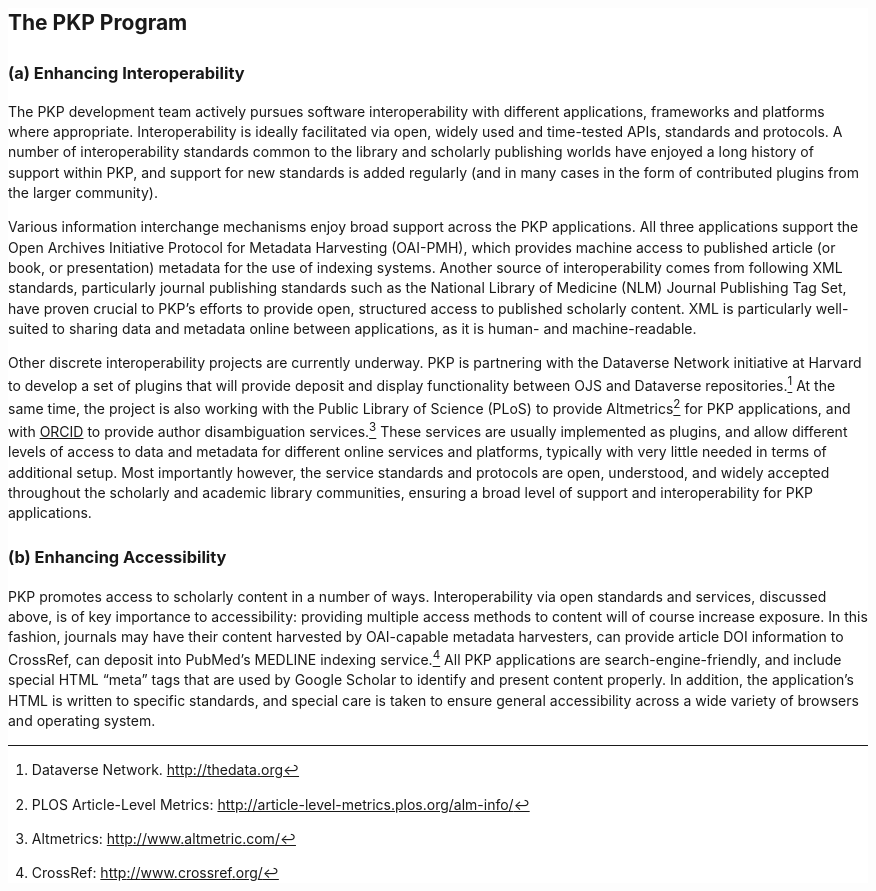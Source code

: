 ## The PKP Program

### (a) Enhancing Interoperability

The PKP development team actively pursues software interoperability with
different applications, frameworks and platforms where appropriate.
Interoperability is ideally facilitated via open, widely used and
time-tested APIs, standards and protocols. A number of interoperability
standards common to the library and scholarly publishing worlds have
enjoyed a long history of support within PKP, and support for new
standards is added regularly (and in many cases in the form of
contributed plugins from the larger community).

Various information interchange mechanisms enjoy broad support across
the PKP applications. All three applications support the Open Archives
Initiative Protocol for Metadata Harvesting (OAI-PMH), which provides
machine access to published article (or book, or presentation) metadata
for the use of indexing systems. Another source of interoperability
comes from following XML standards, particularly journal publishing
standards such as the National Library of Medicine (NLM) Journal
Publishing Tag Set, have proven crucial to PKP’s efforts to provide
open, structured access to published scholarly content. XML is
particularly well-suited to sharing data and metadata online between
applications, as it is human- and machine-readable.

Other discrete interoperability projects are currently underway. PKP is
partnering with the Dataverse Network initiative at Harvard to develop a
set of plugins that will provide deposit and display functionality
between OJS and Dataverse repositories.[^6] At the same time, the
project is also working with the Public Library of Science (PLoS) to
provide Altmetrics[^7] for PKP applications, and with [ORCID](http://about.orcid.org/) to provide
author disambiguation services.[^8] These services are usually
implemented as plugins, and allow different levels of access to data and
metadata for different online services and platforms, typically with
very little needed in terms of additional setup. Most importantly
however, the service standards and protocols are open, understood, and
widely accepted throughout the scholarly and academic library
communities, ensuring a broad level of support and interoperability for
PKP applications.

### (b) Enhancing Accessibility

PKP promotes access to scholarly content in a number of ways.
Interoperability via open standards and services, discussed above, is of
key importance to accessibility: providing multiple access methods to
content will of course increase exposure. In this fashion, journals may
have their content harvested by OAI-capable metadata harvesters, can
provide article DOI information to CrossRef, can deposit into PubMed’s
MEDLINE indexing service.[^9] All PKP applications are
search-engine-friendly, and include special HTML “meta” tags that are
used by Google Scholar to identify and present content properly. In
addition, the application’s HTML is written to specific standards, and
special care is taken to ensure general accessibility across a wide
variety of browsers and operating system.


[^1]: PKP: [http](http://pkp.sfu.ca/support/forum)[://](http://pkp.sfu.ca/support/forum)[pkp](http://pkp.sfu.ca/support/forum)[.](http://pkp.sfu.ca/support/forum)[sfu](http://pkp.sfu.ca/support/forum)[.](http://pkp.sfu.ca/support/forum)[ca](http://pkp.sfu.ca/support/forum)[/](http://pkp.sfu.ca/support/forum)[support](http://pkp.sfu.ca/support/forum)[/](http://pkp.sfu.ca/support/forum)[forum](http://pkp.sfu.ca/support/forum)
[^2]: PKP Funding Partners: [http](http://pkp.sfu.ca/funding_partners)[://](http://pkp.sfu.ca/funding_partners)[pkp](http://pkp.sfu.ca/funding_partners)[.](http://pkp.sfu.ca/funding_partners)[sfu](http://pkp.sfu.ca/funding_partners)[.](http://pkp.sfu.ca/funding_partners)[ca](http://pkp.sfu.ca/funding_partners)[/](http://pkp.sfu.ca/funding_partners)[funding](http://pkp.sfu.ca/funding_partners)[\_](http://pkp.sfu.ca/funding_partners)[partners](http://pkp.sfu.ca/funding_partners)
[^3]: PKP Publishing Services: [http](http://pkpservices.sfu.ca/)[://](http://pkpservices.sfu.ca/)[pkpservices](http://pkpservices.sfu.ca/)[.](http://pkpservices.sfu.ca/)[sfu](http://pkpservices.sfu.ca/)[.](http://pkpservices.sfu.ca/)[ca](http://pkpservices.sfu.ca/)
[^4]: PKP Sponsorships: [http](http://pkp.sfu.ca/sponsorships)[://](http://pkp.sfu.ca/sponsorships)[pkp](http://pkp.sfu.ca/sponsorships)[.](http://pkp.sfu.ca/sponsorships)[sfu](http://pkp.sfu.ca/sponsorships)[.](http://pkp.sfu.ca/sponsorships)[ca](http://pkp.sfu.ca/sponsorships)[/](http://pkp.sfu.ca/sponsorships)[sponsorships](http://pkp.sfu.ca/sponsorships)
[^5]: See Google Scholar: [http](http://scholar.google.ca/intl/en/scholar/inclusion.html)[://](http://scholar.google.ca/intl/en/scholar/inclusion.html)[scholar](http://scholar.google.ca/intl/en/scholar/inclusion.html)[.](http://scholar.google.ca/intl/en/scholar/inclusion.html)[google](http://scholar.google.ca/intl/en/scholar/inclusion.html)[.](http://scholar.google.ca/intl/en/scholar/inclusion.html)[ca](http://scholar.google.ca/intl/en/scholar/inclusion.html)[/](http://scholar.google.ca/intl/en/scholar/inclusion.html)[intl](http://scholar.google.ca/intl/en/scholar/inclusion.html)[/](http://scholar.google.ca/intl/en/scholar/inclusion.html)[en](http://scholar.google.ca/intl/en/scholar/inclusion.html)[/](http://scholar.google.ca/intl/en/scholar/inclusion.html)[scholar](http://scholar.google.ca/intl/en/scholar/inclusion.html)[/](http://scholar.google.ca/intl/en/scholar/inclusion.html)[inclusion](http://scholar.google.ca/intl/en/scholar/inclusion.html)[.](http://scholar.google.ca/intl/en/scholar/inclusion.html)[html](http://scholar.google.ca/intl/en/scholar/inclusion.html)
[^6]: Dataverse Network. [http](http://thedata.org/)[://](http://thedata.org/)[thedata](http://thedata.org/)[.](http://thedata.org/)[org](http://thedata.org/)
[^7]: PLOS Article-Level Metrics: <http://article-level-metrics.plos.org/alm-info/>
[^8]: Altmetrics: [http](http://www.altmetric.com/)[://](http://www.altmetric.com/)[www](http://www.altmetric.com/)[.](http://www.altmetric.com/)[altmetric](http://www.altmetric.com/)[.](http://www.altmetric.com/)[com](http://www.altmetric.com/)[/](http://www.altmetric.com/)
[^9]: CrossRef: [http](http://www.crossref.org/)[://](http://www.crossref.org/)[www](http://www.crossref.org/)[.](http://www.crossref.org/)[crossref](http://www.crossref.org/)[.](http://www.crossref.org/)[org](http://www.crossref.org/)[/](http://www.crossref.org/)
[^10]: Specifically, the GPL V2. See GBU Betriebssystem: [http](http://www.gnu.org/licenses/gpl-2.0.html)[://](http://www.gnu.org/licenses/gpl-2.0.html)[www](http://www.gnu.org/licenses/gpl-2.0.html)[.](http://www.gnu.org/licenses/gpl-2.0.html)[gnu](http://www.gnu.org/licenses/gpl-2.0.html)[.](http://www.gnu.org/licenses/gpl-2.0.html)[org](http://www.gnu.org/licenses/gpl-2.0.html)[/](http://www.gnu.org/licenses/gpl-2.0.html)[licenses](http://www.gnu.org/licenses/gpl-2.0.html)[/](http://www.gnu.org/licenses/gpl-2.0.html)[gpl](http://www.gnu.org/licenses/gpl-2.0.html)[-2.0.](http://www.gnu.org/licenses/gpl-2.0.html)[html](http://www.gnu.org/licenses/gpl-2.0.html).
[^11]: African Journals Online: [http](http://www.ajol.info/)[://](http://www.ajol.info/)[www](http://www.ajol.info/)[.](http://www.ajol.info/)[ajol](http://www.ajol.info/)[.](http://www.ajol.info/)[info](http://www.ajol.info/)[/](http://www.ajol.info/)
[^12]: OJS.es: [http](http://www.ojs.es/)[://](http://www.ojs.es/)[www](http://www.ojs.es/)[.](http://www.ojs.es/)[ojs](http://www.ojs.es/)[.](http://www.ojs.es/)[es](http://www.ojs.es/)[/](http://www.ojs.es/);
[^13]: PKP School: [http](http://pkpschool.org/)[://](http://pkpschool.org/)[pkpschool](http://pkpschool.org/)[.](http://pkpschool.org/)[org](http://pkpschool.org/)
[^14]: INASP: [http](http://www.inasp.info/)[://](http://www.inasp.info/)[www](http://www.inasp.info/)[.](http://www.inasp.info/)[inasp](http://www.inasp.info/)[.](http://www.inasp.info/)[info](http://www.inasp.info/)[/](http://www.inasp.info/)
[^15]: Research4Life: [http](http://www.research4life.org/)[://](http://www.research4life.org/)[www](http://www.research4life.org/)[.](http://www.research4life.org/)[research](http://www.research4life.org/)[4](http://www.research4life.org/)[life](http://www.research4life.org/)[.](http://www.research4life.org/)[org](http://www.research4life.org/)[/](http://www.research4life.org/)